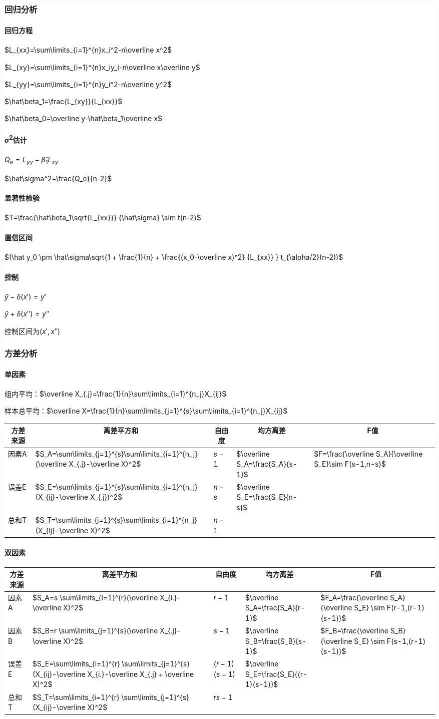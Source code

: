 ### 回归分析

#### 回归方程

$L_{xx}=\sum\limits_{i=1}^{n}x_i^2-n\overline x^2$

$L_{xy}=\sum\limits_{i=1}^{n}x_iy_i-n\overline x\overline y$

$L_{yy}=\sum\limits_{i=1}^{n}y_i^2-n\overline y^2$

$\hat\beta_1=\frac{L_{xy}}{L_{xx}}$

$\hat\beta_0=\overline y-\hat\beta_1\overline x$

#### $\sigma^2$估计

$Q_e=L_{yy}-\hat\beta_1L_{xy}$

$\hat\sigma^2=\frac{Q_e}{n-2}$

#### 显著性检验

$T=\frac{\hat\beta_1\sqrt{L_{xx}}} {\hat\sigma} \sim t(n-2)$

#### 置信区间

$(\hat y_0 \pm \hat\sigma\sqrt{1 + \frac{1}{n} + \frac{(x_0-\overline x)^2} {L_{xx}} } t_{\alpha/2}(n-2))$

#### 控制

$\hat y-\delta(x')=y'$

$\hat y+\delta(x'')=y''$

控制区间为$(x',x'')$

### 方差分析

#### 单因素

组内平均：$\overline X_{.j}=\frac{1}{n}\sum\limits_{i=1}^{n_j}X_{ij}$

样本总平均：$\overline X=\frac{1}{n}\sum\limits_{j=1}^{s}\sum\limits_{i=1}^{n_j}X_{ij}$

| 方差来源 | 离差平方和                                                   | 自由度 | 均方离差                        | F值                                                    |
| -------- | ------------------------------------------------------------ | ------ | ------------------------------- | ------------------------------------------------------ |
| 因素A    | $S_A=\sum\limits_{j=1}^{s}\sum\limits_{i=1}^{n_j}(\overline X_{.j}-\overline X)^2$ | $s-1$  | $\overline S_A=\frac{S_A}{s-1}$ | $F=\frac{\overline S_A}{\overline S_E}\sim F(s-1,n-s)$ |
| 误差E    | $S_E=\sum\limits_{j=1}^{s}\sum\limits_{i=1}^{n_j}(X_{ij}-\overline X_{.j})^2$ | $n-s$  | $\overline S_E=\frac{S_E}{n-s}$ |                                                        |
| 总和T    | $S_T=\sum\limits_{j=1}^{s}\sum\limits_{i=1}^{n_j}(X_{ij}-\overline X)^2$ | $n-1$  |                                 |                                                        |

#### 双因素

| 方差来源 | 离差平方和                                                   | 自由度       | 均方离差                               | F值                                                          |
| -------- | ------------------------------------------------------------ | ------------ | -------------------------------------- | ------------------------------------------------------------ |
| 因素A    | $S_A=s \sum\limits_{i=1}^{r}(\overline X_{i.}-\overline X)^2$ | $r-1$        | $\overline S_A=\frac{S_A}{r-1}$        | $F_A=\frac{\overline S_A}{\overline S_E} \sim F(r-1,(r-1)(s-1))$ |
| 因素B    | $S_B=r \sum\limits_{j=1}^{s}(\overline X_{.j}-\overline X)^2$ | $s-1$        | $\overline S_B=\frac{S_B}{s-1}$        | $F_B=\frac{\overline S_B}{\overline S_E} \sim F(s-1,(r-1)(s-1))$ |
| 误差E    | $S_E=\sum\limits_{i=1}^{r} \sum\limits_{j=1}^{s} (X_{ij}-\overline X_{i.}-\overline X_{.j} + \overline X)^2$ | $(r-1)(s-1)$ | $\overline S_E=\frac{S_E}{(r-1)(s-1)}$ |                                                              |
| 总和T    | $S_T=\sum\limits_{i=1}^{r} \sum\limits_{j=1}^{s} (X_{ij}-\overline X)^2$ | $rs-1$       |                                        |                                                              |
